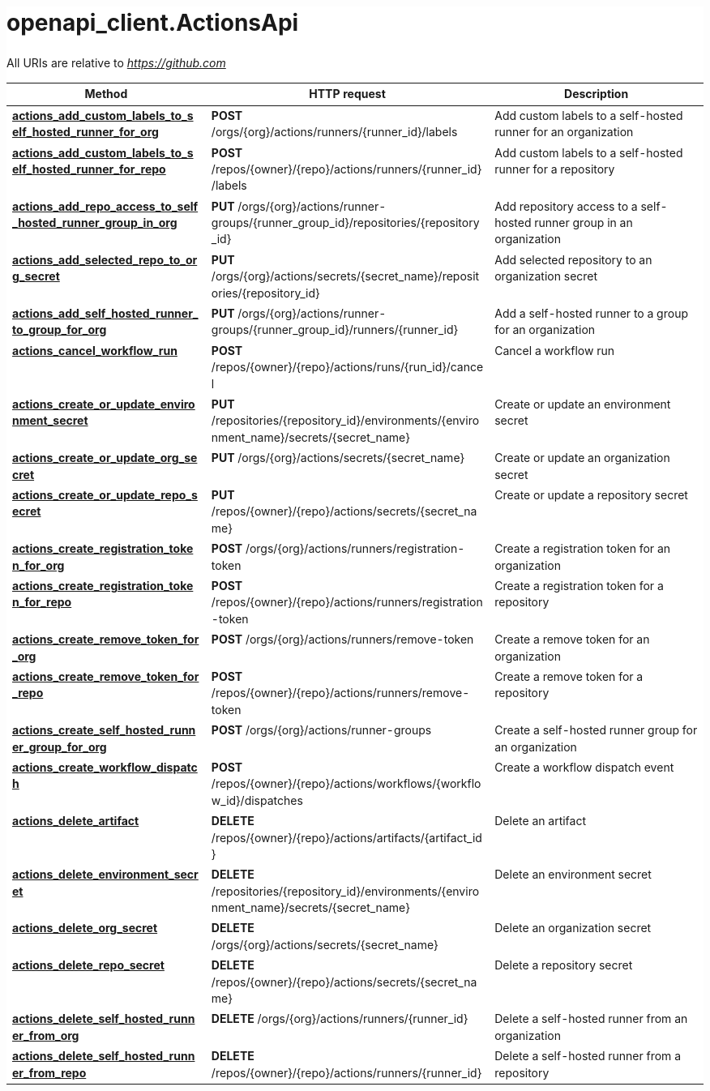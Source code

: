 # openapi_client.ActionsApi

All URIs are relative to *https://github.com*

Method | HTTP request | Description
------------- | ------------- | -------------
[**actions_add_custom_labels_to_self_hosted_runner_for_org**](ActionsApi.md#actions_add_custom_labels_to_self_hosted_runner_for_org) | **POST** /orgs/{org}/actions/runners/{runner_id}/labels | Add custom labels to a self-hosted runner for an organization
[**actions_add_custom_labels_to_self_hosted_runner_for_repo**](ActionsApi.md#actions_add_custom_labels_to_self_hosted_runner_for_repo) | **POST** /repos/{owner}/{repo}/actions/runners/{runner_id}/labels | Add custom labels to a self-hosted runner for a repository
[**actions_add_repo_access_to_self_hosted_runner_group_in_org**](ActionsApi.md#actions_add_repo_access_to_self_hosted_runner_group_in_org) | **PUT** /orgs/{org}/actions/runner-groups/{runner_group_id}/repositories/{repository_id} | Add repository access to a self-hosted runner group in an organization
[**actions_add_selected_repo_to_org_secret**](ActionsApi.md#actions_add_selected_repo_to_org_secret) | **PUT** /orgs/{org}/actions/secrets/{secret_name}/repositories/{repository_id} | Add selected repository to an organization secret
[**actions_add_self_hosted_runner_to_group_for_org**](ActionsApi.md#actions_add_self_hosted_runner_to_group_for_org) | **PUT** /orgs/{org}/actions/runner-groups/{runner_group_id}/runners/{runner_id} | Add a self-hosted runner to a group for an organization
[**actions_cancel_workflow_run**](ActionsApi.md#actions_cancel_workflow_run) | **POST** /repos/{owner}/{repo}/actions/runs/{run_id}/cancel | Cancel a workflow run
[**actions_create_or_update_environment_secret**](ActionsApi.md#actions_create_or_update_environment_secret) | **PUT** /repositories/{repository_id}/environments/{environment_name}/secrets/{secret_name} | Create or update an environment secret
[**actions_create_or_update_org_secret**](ActionsApi.md#actions_create_or_update_org_secret) | **PUT** /orgs/{org}/actions/secrets/{secret_name} | Create or update an organization secret
[**actions_create_or_update_repo_secret**](ActionsApi.md#actions_create_or_update_repo_secret) | **PUT** /repos/{owner}/{repo}/actions/secrets/{secret_name} | Create or update a repository secret
[**actions_create_registration_token_for_org**](ActionsApi.md#actions_create_registration_token_for_org) | **POST** /orgs/{org}/actions/runners/registration-token | Create a registration token for an organization
[**actions_create_registration_token_for_repo**](ActionsApi.md#actions_create_registration_token_for_repo) | **POST** /repos/{owner}/{repo}/actions/runners/registration-token | Create a registration token for a repository
[**actions_create_remove_token_for_org**](ActionsApi.md#actions_create_remove_token_for_org) | **POST** /orgs/{org}/actions/runners/remove-token | Create a remove token for an organization
[**actions_create_remove_token_for_repo**](ActionsApi.md#actions_create_remove_token_for_repo) | **POST** /repos/{owner}/{repo}/actions/runners/remove-token | Create a remove token for a repository
[**actions_create_self_hosted_runner_group_for_org**](ActionsApi.md#actions_create_self_hosted_runner_group_for_org) | **POST** /orgs/{org}/actions/runner-groups | Create a self-hosted runner group for an organization
[**actions_create_workflow_dispatch**](ActionsApi.md#actions_create_workflow_dispatch) | **POST** /repos/{owner}/{repo}/actions/workflows/{workflow_id}/dispatches | Create a workflow dispatch event
[**actions_delete_artifact**](ActionsApi.md#actions_delete_artifact) | **DELETE** /repos/{owner}/{repo}/actions/artifacts/{artifact_id} | Delete an artifact
[**actions_delete_environment_secret**](ActionsApi.md#actions_delete_environment_secret) | **DELETE** /repositories/{repository_id}/environments/{environment_name}/secrets/{secret_name} | Delete an environment secret
[**actions_delete_org_secret**](ActionsApi.md#actions_delete_org_secret) | **DELETE** /orgs/{org}/actions/secrets/{secret_name} | Delete an organization secret
[**actions_delete_repo_secret**](ActionsApi.md#actions_delete_repo_secret) | **DELETE** /repos/{owner}/{repo}/actions/secrets/{secret_name} | Delete a repository secret
[**actions_delete_self_hosted_runner_from_org**](ActionsApi.md#actions_delete_self_hosted_runner_from_org) | **DELETE** /orgs/{org}/actions/runners/{runner_id} | Delete a self-hosted runner from an organization
[**actions_delete_self_hosted_runner_from_repo**](ActionsApi.md#actions_delete_self_hosted_runner_from_repo) | **DELETE** /repos/{owner}/{repo}/actions/runners/{runner_id} | Delete a self-hosted runner from a repository